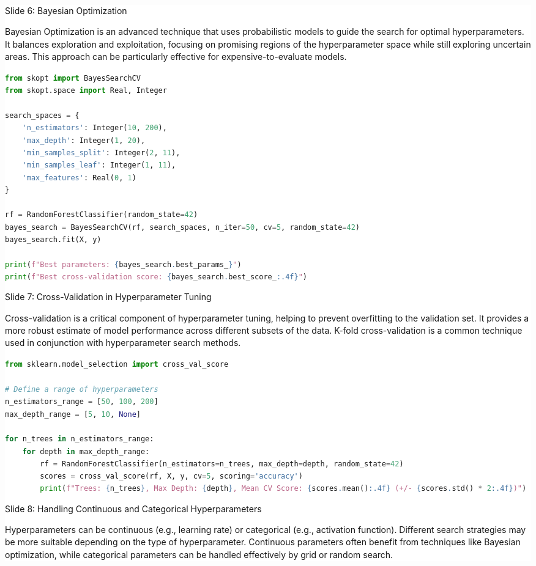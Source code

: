 Slide 6: Bayesian Optimization

Bayesian Optimization is an advanced technique that uses probabilistic models to guide the search for optimal hyperparameters. It balances exploration and exploitation, focusing on promising regions of the hyperparameter space while still exploring uncertain areas. This approach can be particularly effective for expensive-to-evaluate models.

```python
from skopt import BayesSearchCV
from skopt.space import Real, Integer

search_spaces = {
    'n_estimators': Integer(10, 200),
    'max_depth': Integer(1, 20),
    'min_samples_split': Integer(2, 11),
    'min_samples_leaf': Integer(1, 11),
    'max_features': Real(0, 1)
}

rf = RandomForestClassifier(random_state=42)
bayes_search = BayesSearchCV(rf, search_spaces, n_iter=50, cv=5, random_state=42)
bayes_search.fit(X, y)

print(f"Best parameters: {bayes_search.best_params_}")
print(f"Best cross-validation score: {bayes_search.best_score_:.4f}")
```

Slide 7: Cross-Validation in Hyperparameter Tuning

Cross-validation is a critical component of hyperparameter tuning, helping to prevent overfitting to the validation set. It provides a more robust estimate of model performance across different subsets of the data. K-fold cross-validation is a common technique used in conjunction with hyperparameter search methods.

```python
from sklearn.model_selection import cross_val_score

# Define a range of hyperparameters
n_estimators_range = [50, 100, 200]
max_depth_range = [5, 10, None]

for n_trees in n_estimators_range:
    for depth in max_depth_range:
        rf = RandomForestClassifier(n_estimators=n_trees, max_depth=depth, random_state=42)
        scores = cross_val_score(rf, X, y, cv=5, scoring='accuracy')
        print(f"Trees: {n_trees}, Max Depth: {depth}, Mean CV Score: {scores.mean():.4f} (+/- {scores.std() * 2:.4f})")
```

Slide 8: Handling Continuous and Categorical Hyperparameters

Hyperparameters can be continuous (e.g., learning rate) or categorical (e.g., activation function). Different search strategies may be more suitable depending on the type of hyperparameter. Continuous parameters often benefit from techniques like Bayesian optimization, while categorical parameters can be handled effectively by grid or random search.
